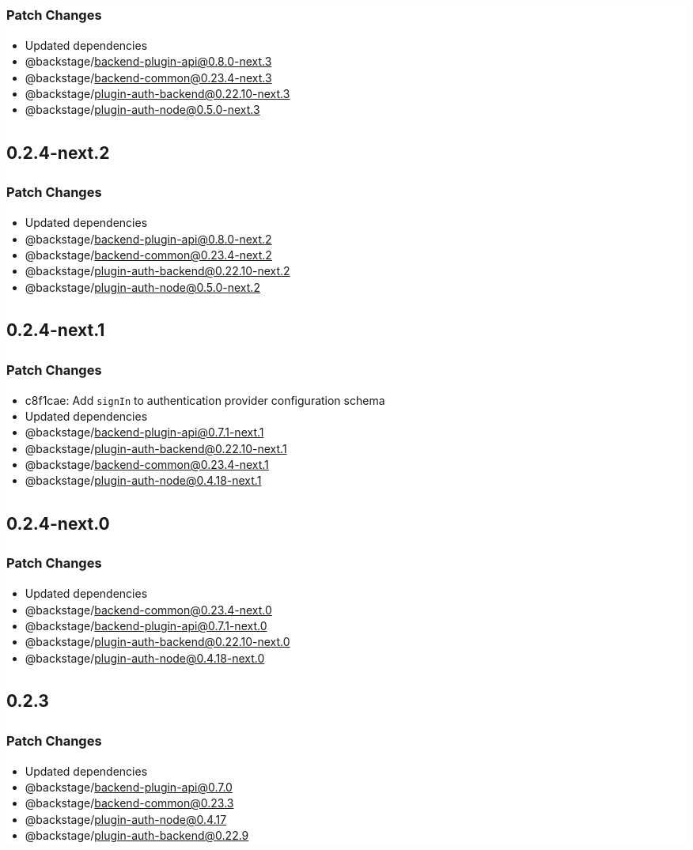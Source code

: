 ### Patch Changes

- Updated dependencies
 - @backstage/backend-plugin-api@0.8.0-next.3
 - @backstage/backend-common@0.23.4-next.3
 - @backstage/plugin-auth-backend@0.22.10-next.3
 - @backstage/plugin-auth-node@0.5.0-next.3

## 0.2.4-next.2

### Patch Changes

- Updated dependencies
 - @backstage/backend-plugin-api@0.8.0-next.2
 - @backstage/backend-common@0.23.4-next.2
 - @backstage/plugin-auth-backend@0.22.10-next.2
 - @backstage/plugin-auth-node@0.5.0-next.2

## 0.2.4-next.1

### Patch Changes

- c8f1cae: Add `signIn` to authentication provider configuration schema
- Updated dependencies
 - @backstage/backend-plugin-api@0.7.1-next.1
 - @backstage/plugin-auth-backend@0.22.10-next.1
 - @backstage/backend-common@0.23.4-next.1
 - @backstage/plugin-auth-node@0.4.18-next.1

## 0.2.4-next.0

### Patch Changes

- Updated dependencies
 - @backstage/backend-common@0.23.4-next.0
 - @backstage/backend-plugin-api@0.7.1-next.0
 - @backstage/plugin-auth-backend@0.22.10-next.0
 - @backstage/plugin-auth-node@0.4.18-next.0

## 0.2.3

### Patch Changes

- Updated dependencies
 - @backstage/backend-plugin-api@0.7.0
 - @backstage/backend-common@0.23.3
 - @backstage/plugin-auth-node@0.4.17
 - @backstage/plugin-auth-backend@0.22.9
